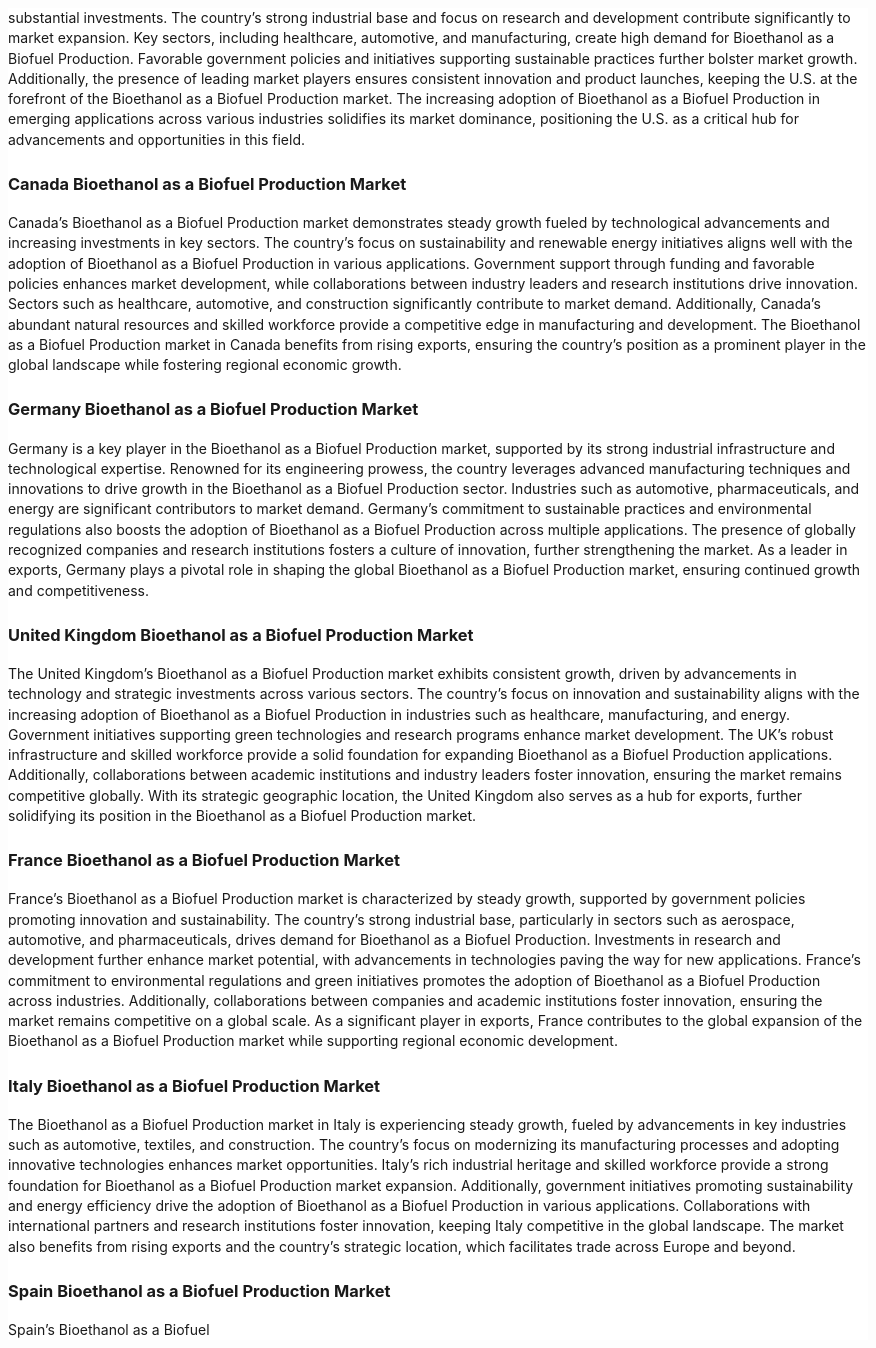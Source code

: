 substantial investments. The country&rsquo;s strong industrial base and focus on research and development contribute significantly to market expansion. Key sectors, including healthcare, automotive, and manufacturing, create high demand for Bioethanol as a Biofuel Production. Favorable government policies and initiatives supporting sustainable practices further bolster market growth. Additionally, the presence of leading market players ensures consistent innovation and product launches, keeping the U.S. at the forefront of the Bioethanol as a Biofuel Production market. The increasing adoption of Bioethanol as a Biofuel Production in emerging applications across various industries solidifies its market dominance, positioning the U.S. as a critical hub for advancements and opportunities in this field.</p><h3>Canada Bioethanol as a Biofuel Production Market</h3><p>Canada&rsquo;s Bioethanol as a Biofuel Production market demonstrates steady growth fueled by technological advancements and increasing investments in key sectors. The country&rsquo;s focus on sustainability and renewable energy initiatives aligns well with the adoption of Bioethanol as a Biofuel Production in various applications. Government support through funding and favorable policies enhances market development, while collaborations between industry leaders and research institutions drive innovation. Sectors such as healthcare, automotive, and construction significantly contribute to market demand. Additionally, Canada&rsquo;s abundant natural resources and skilled workforce provide a competitive edge in manufacturing and development. The Bioethanol as a Biofuel Production market in Canada benefits from rising exports, ensuring the country&rsquo;s position as a prominent player in the global landscape while fostering regional economic growth.</p><h3>Germany Bioethanol as a Biofuel Production Market</h3><p>Germany is a key player in the Bioethanol as a Biofuel Production market, supported by its strong industrial infrastructure and technological expertise. Renowned for its engineering prowess, the country leverages advanced manufacturing techniques and innovations to drive growth in the Bioethanol as a Biofuel Production sector. Industries such as automotive, pharmaceuticals, and energy are significant contributors to market demand. Germany&rsquo;s commitment to sustainable practices and environmental regulations also boosts the adoption of Bioethanol as a Biofuel Production across multiple applications. The presence of globally recognized companies and research institutions fosters a culture of innovation, further strengthening the market. As a leader in exports, Germany plays a pivotal role in shaping the global Bioethanol as a Biofuel Production market, ensuring continued growth and competitiveness.</p><h3>United Kingdom Bioethanol as a Biofuel Production Market</h3><p>The United Kingdom&rsquo;s Bioethanol as a Biofuel Production market exhibits consistent growth, driven by advancements in technology and strategic investments across various sectors. The country&rsquo;s focus on innovation and sustainability aligns with the increasing adoption of Bioethanol as a Biofuel Production in industries such as healthcare, manufacturing, and energy. Government initiatives supporting green technologies and research programs enhance market development. The UK&rsquo;s robust infrastructure and skilled workforce provide a solid foundation for expanding Bioethanol as a Biofuel Production applications. Additionally, collaborations between academic institutions and industry leaders foster innovation, ensuring the market remains competitive globally. With its strategic geographic location, the United Kingdom also serves as a hub for exports, further solidifying its position in the Bioethanol as a Biofuel Production market.</p><h3>France Bioethanol as a Biofuel Production Market</h3><p>France&rsquo;s Bioethanol as a Biofuel Production market is characterized by steady growth, supported by government policies promoting innovation and sustainability. The country&rsquo;s strong industrial base, particularly in sectors such as aerospace, automotive, and pharmaceuticals, drives demand for Bioethanol as a Biofuel Production. Investments in research and development further enhance market potential, with advancements in technologies paving the way for new applications. France&rsquo;s commitment to environmental regulations and green initiatives promotes the adoption of Bioethanol as a Biofuel Production across industries. Additionally, collaborations between companies and academic institutions foster innovation, ensuring the market remains competitive on a global scale. As a significant player in exports, France contributes to the global expansion of the Bioethanol as a Biofuel Production market while supporting regional economic development.</p><h3>Italy Bioethanol as a Biofuel Production Market</h3><p>The Bioethanol as a Biofuel Production market in Italy is experiencing steady growth, fueled by advancements in key industries such as automotive, textiles, and construction. The country&rsquo;s focus on modernizing its manufacturing processes and adopting innovative technologies enhances market opportunities. Italy&rsquo;s rich industrial heritage and skilled workforce provide a strong foundation for Bioethanol as a Biofuel Production market expansion. Additionally, government initiatives promoting sustainability and energy efficiency drive the adoption of Bioethanol as a Biofuel Production in various applications. Collaborations with international partners and research institutions foster innovation, keeping Italy competitive in the global landscape. The market also benefits from rising exports and the country&rsquo;s strategic location, which facilitates trade across Europe and beyond.</p><h3>Spain Bioethanol as a Biofuel Production Market</h3><p>Spain&rsquo;s Bioethanol as a Biofuel